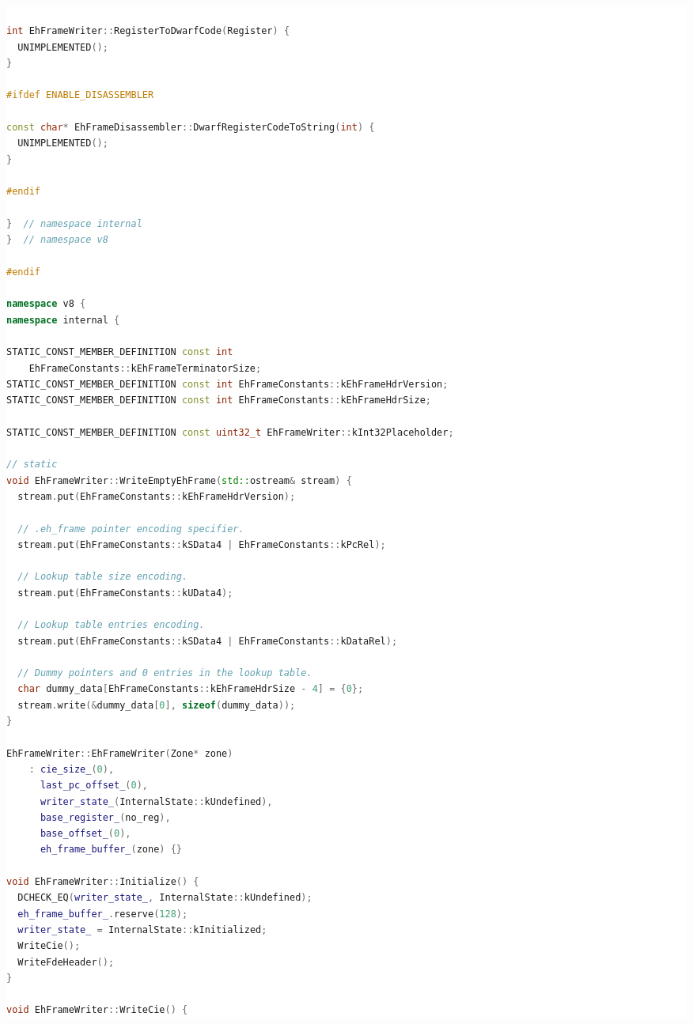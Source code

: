 ```cpp

int EhFrameWriter::RegisterToDwarfCode(Register) {
  UNIMPLEMENTED();
}

#ifdef ENABLE_DISASSEMBLER

const char* EhFrameDisassembler::DwarfRegisterCodeToString(int) {
  UNIMPLEMENTED();
}

#endif

}  // namespace internal
}  // namespace v8

#endif

namespace v8 {
namespace internal {

STATIC_CONST_MEMBER_DEFINITION const int
    EhFrameConstants::kEhFrameTerminatorSize;
STATIC_CONST_MEMBER_DEFINITION const int EhFrameConstants::kEhFrameHdrVersion;
STATIC_CONST_MEMBER_DEFINITION const int EhFrameConstants::kEhFrameHdrSize;

STATIC_CONST_MEMBER_DEFINITION const uint32_t EhFrameWriter::kInt32Placeholder;

// static
void EhFrameWriter::WriteEmptyEhFrame(std::ostream& stream) {
  stream.put(EhFrameConstants::kEhFrameHdrVersion);

  // .eh_frame pointer encoding specifier.
  stream.put(EhFrameConstants::kSData4 | EhFrameConstants::kPcRel);

  // Lookup table size encoding.
  stream.put(EhFrameConstants::kUData4);

  // Lookup table entries encoding.
  stream.put(EhFrameConstants::kSData4 | EhFrameConstants::kDataRel);

  // Dummy pointers and 0 entries in the lookup table.
  char dummy_data[EhFrameConstants::kEhFrameHdrSize - 4] = {0};
  stream.write(&dummy_data[0], sizeof(dummy_data));
}

EhFrameWriter::EhFrameWriter(Zone* zone)
    : cie_size_(0),
      last_pc_offset_(0),
      writer_state_(InternalState::kUndefined),
      base_register_(no_reg),
      base_offset_(0),
      eh_frame_buffer_(zone) {}

void EhFrameWriter::Initialize() {
  DCHECK_EQ(writer_state_, InternalState::kUndefined);
  eh_frame_buffer_.reserve(128);
  writer_state_ = InternalState::kInitialized;
  WriteCie();
  WriteFdeHeader();
}

void EhFrameWriter::WriteCie() {
```